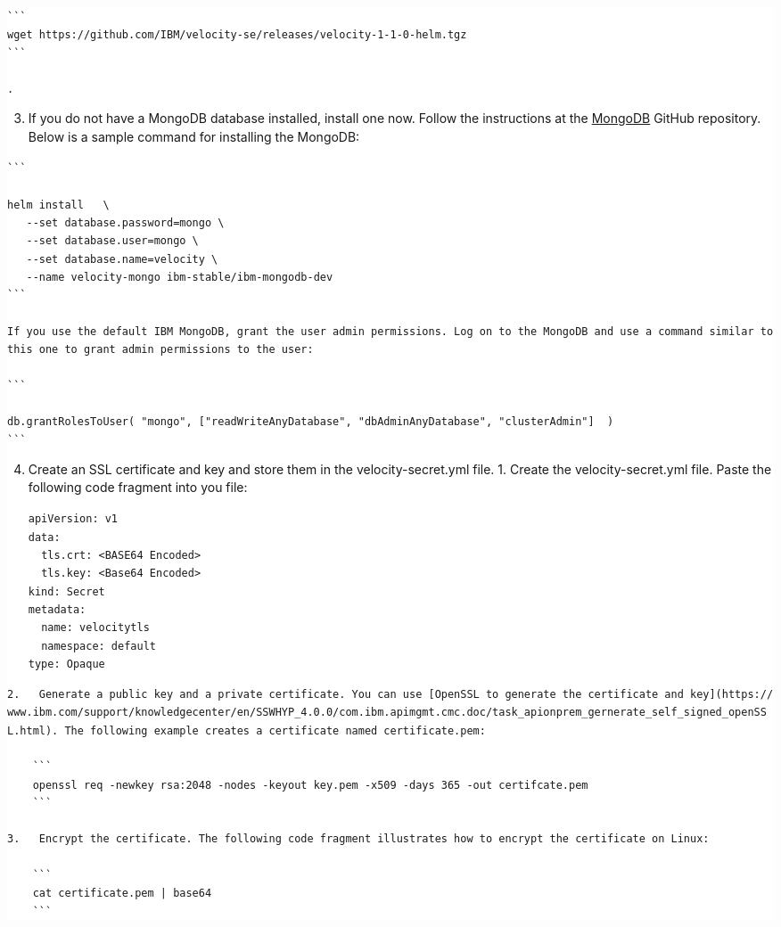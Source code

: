     ```
    wget https://github.com/IBM/velocity-se/releases/velocity-1-1-0-helm.tgz
    ```

    .

3.   If you do not have a MongoDB database installed, install one now. Follow the instructions at the [MongoDB](https://github.com/kubernetes/charts/tree/master/stable/mongodb) GitHub repository. Below is a sample command for installing the MongoDB:

    ```
    
    helm install   \
       --set database.password=mongo \
       --set database.user=mongo \
       --set database.name=velocity \
       --name velocity-mongo ibm-stable/ibm-mongodb-dev
    ```

    If you use the default IBM MongoDB, grant the user admin permissions. Log on to the MongoDB and use a command similar to this one to grant admin permissions to the user:

    ```
    
    db.grantRolesToUser( "mongo", ["readWriteAnyDatabase", "dbAdminAnyDatabase", "clusterAdmin"]  )
    ```

4.   Create an SSL certificate and key and store them in the velocity-secret.yml file. 
    1.   Create the velocity-secret.yml file. Paste the following code fragment into you file:

        ```
        apiVersion: v1
        data:
          tls.crt: <BASE64 Encoded>
          tls.key: <Base64 Encoded>
        kind: Secret
        metadata:
          name: velocitytls
          namespace: default
        type: Opaque
        ```

    2.   Generate a public key and a private certificate. You can use [OpenSSL to generate the certificate and key](https://www.ibm.com/support/knowledgecenter/en/SSWHYP_4.0.0/com.ibm.apimgmt.cmc.doc/task_apionprem_gernerate_self_signed_openSSL.html). The following example creates a certificate named certificate.pem:

        ```
        openssl req -newkey rsa:2048 -nodes -keyout key.pem -x509 -days 365 -out certifcate.pem
        ```

    3.   Encrypt the certificate. The following code fragment illustrates how to encrypt the certificate on Linux:

        ```
        cat certificate.pem | base64
        ```
